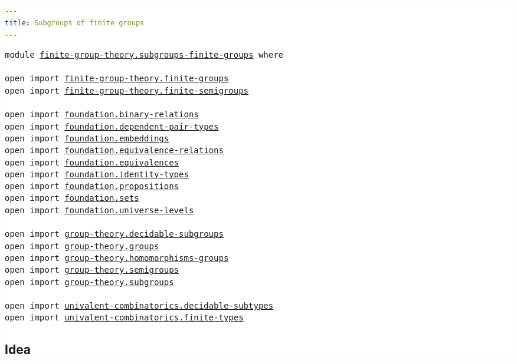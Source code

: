 ```yaml
---
title: Subgroups of finite groups
---
```


<pre class="Agda"><a id="52" class="Keyword">module</a> <a id="59" href="finite-group-theory.subgroups-finite-groups.html" class="Module">finite-group-theory.subgroups-finite-groups</a> <a id="103" class="Keyword">where</a>

<a id="110" class="Keyword">open</a> <a id="115" class="Keyword">import</a> <a id="122" href="finite-group-theory.finite-groups.html" class="Module">finite-group-theory.finite-groups</a>
<a id="156" class="Keyword">open</a> <a id="161" class="Keyword">import</a> <a id="168" href="finite-group-theory.finite-semigroups.html" class="Module">finite-group-theory.finite-semigroups</a>

<a id="207" class="Keyword">open</a> <a id="212" class="Keyword">import</a> <a id="219" href="foundation.binary-relations.html" class="Module">foundation.binary-relations</a>
<a id="247" class="Keyword">open</a> <a id="252" class="Keyword">import</a> <a id="259" href="foundation.dependent-pair-types.html" class="Module">foundation.dependent-pair-types</a>
<a id="291" class="Keyword">open</a> <a id="296" class="Keyword">import</a> <a id="303" href="foundation.embeddings.html" class="Module">foundation.embeddings</a>
<a id="325" class="Keyword">open</a> <a id="330" class="Keyword">import</a> <a id="337" href="foundation.equivalence-relations.html" class="Module">foundation.equivalence-relations</a>
<a id="370" class="Keyword">open</a> <a id="375" class="Keyword">import</a> <a id="382" href="foundation.equivalences.html" class="Module">foundation.equivalences</a>
<a id="406" class="Keyword">open</a> <a id="411" class="Keyword">import</a> <a id="418" href="foundation.identity-types.html" class="Module">foundation.identity-types</a>
<a id="444" class="Keyword">open</a> <a id="449" class="Keyword">import</a> <a id="456" href="foundation.propositions.html" class="Module">foundation.propositions</a>
<a id="480" class="Keyword">open</a> <a id="485" class="Keyword">import</a> <a id="492" href="foundation.sets.html" class="Module">foundation.sets</a>
<a id="508" class="Keyword">open</a> <a id="513" class="Keyword">import</a> <a id="520" href="foundation.universe-levels.html" class="Module">foundation.universe-levels</a>

<a id="548" class="Keyword">open</a> <a id="553" class="Keyword">import</a> <a id="560" href="group-theory.decidable-subgroups.html" class="Module">group-theory.decidable-subgroups</a>
<a id="593" class="Keyword">open</a> <a id="598" class="Keyword">import</a> <a id="605" href="group-theory.groups.html" class="Module">group-theory.groups</a>
<a id="625" class="Keyword">open</a> <a id="630" class="Keyword">import</a> <a id="637" href="group-theory.homomorphisms-groups.html" class="Module">group-theory.homomorphisms-groups</a>
<a id="671" class="Keyword">open</a> <a id="676" class="Keyword">import</a> <a id="683" href="group-theory.semigroups.html" class="Module">group-theory.semigroups</a>
<a id="707" class="Keyword">open</a> <a id="712" class="Keyword">import</a> <a id="719" href="group-theory.subgroups.html" class="Module">group-theory.subgroups</a>

<a id="743" class="Keyword">open</a> <a id="748" class="Keyword">import</a> <a id="755" href="univalent-combinatorics.decidable-subtypes.html" class="Module">univalent-combinatorics.decidable-subtypes</a>
<a id="798" class="Keyword">open</a> <a id="803" class="Keyword">import</a> <a id="810" href="univalent-combinatorics.finite-types.html" class="Module">univalent-combinatorics.finite-types</a>
</pre>
## Idea
